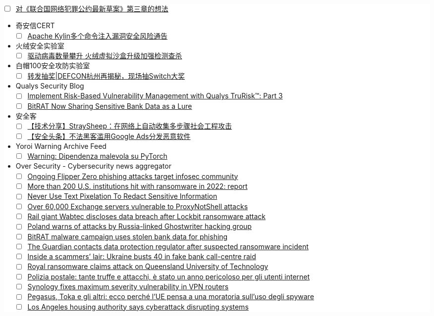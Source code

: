   - [ ] [对《联合国网络犯罪公约最新草案》第三章的想法](https://mp.weixin.qq.com/s?__biz=MzIxODM0NDU4MQ==&mid=2247497952&idx=1&sn=9d0dcdfa1e40ab3bc6924ebafe81b506&chksm=97e9450aa09ecc1cde2d242b84ade6862142fe2b28676697a8b904cab87b3731a01ad21cb69a&scene=58&subscene=0#rd)
- 奇安信CERT
  - [ ] [Apache Kylin多个命令注入漏洞安全风险通告](https://mp.weixin.qq.com/s?__biz=MzU5NDgxODU1MQ==&mid=2247497287&idx=1&sn=699dc588b5eacb72a805ddefab2e8b5e&chksm=fe79d2dfc90e5bc90a30623c1df61092c6b45ab55beb2d9faf5ecb736771ddcb00979c815051&scene=58&subscene=0#rd)
- 火绒安全实验室
  - [ ] [驱动病毒数量攀升 火绒虚拟沙盒升级加强检测查杀](https://mp.weixin.qq.com/s?__biz=MzI3NjYzMDM1Mg==&mid=2247512282&idx=1&sn=64e2f519e8b3ad3bd60237162df38cb6&chksm=eb706ee5dc07e7f30290907da6ebe88be017eebf5e5337edd4057c63d87fbbc0b7074b627f69&scene=58&subscene=0#rd)
- 白帽100安全攻防实验室
  - [ ] [转发抽奖|DEFCON杭州再揭秘，现场抽Switch大奖](https://mp.weixin.qq.com/s?__biz=MzIxMDYyNTk3Nw==&mid=2247511874&idx=1&sn=108a7d0d281f148618ed84307d08f2e7&chksm=97635b94a014d28201333780a78fa0a347a44143a4bcc3028770549594e3555c032488bf4234&scene=58&subscene=0#rd)
- Qualys Security Blog
  - [ ] [Implement Risk-Based Vulnerability Management with Qualys TruRisk™: Part 3](https://blog.qualys.com/category/vulnerabilities-threat-research)
  - [ ] [BitRAT Now Sharing Sensitive Bank Data as a Lure](https://blog.qualys.com/category/vulnerabilities-threat-research)
- 安全客
  - [ ] [【技术分享】StraySheep：在网络上自动收集多步骤社会工程攻击](https://mp.weixin.qq.com/s?__biz=MzA5ODA0NDE2MA==&mid=2649781797&idx=1&sn=325ea8a90d62197301721d7ed87e5ceb&chksm=8893464abfe4cf5c199b73b0795bcaca33ec7546baa3b422adda9ed176d5f51cd44b1dbe7def&scene=58&subscene=0#rd)
  - [ ] [【安全头条】不法黑客滥用Google Ads分发恶意软件](https://mp.weixin.qq.com/s?__biz=MzA5ODA0NDE2MA==&mid=2649781797&idx=2&sn=887d2822682339fd5b4ad9a47f84d1c2&chksm=8893464abfe4cf5ca21883c2b99c4cdcde1baadad422d802496c695db86ecddcf9b116e60e2b&scene=58&subscene=0#rd)
- Yoroi Warning Archive Feed
  - [ ] [Warning: Dipendenza malevola su PyTorch](https://us9.campaign-archive.com/?u=00093dab1cf5ca5a1d3d08535&id=1f6ed2c054)
- Over Security - Cybersecurity news aggregator
  - [ ] [Ongoing Flipper Zero phishing attacks target infosec community](https://www.bleepingcomputer.com/news/security/ongoing-flipper-zero-phishing-attacks-target-infosec-community/)
  - [ ] [More than 200 U.S. institutions hit with ransomware in 2022: report](https://therecord.media/more-than-200-u-s-institutions-hit-with-ransomware-in-2022-report/)
  - [ ] [Never Use Text Pixelation To Redact Sensitive Information](https://bishopfox.com/blog/unredacter-tool-never-pixelation)
  - [ ] [Over 60,000 Exchange servers vulnerable to ProxyNotShell attacks](https://www.bleepingcomputer.com/news/security/over-60-000-exchange-servers-vulnerable-to-proxynotshell-attacks/)
  - [ ] [Rail giant Wabtec discloses data breach after Lockbit ransomware attack](https://www.bleepingcomputer.com/news/security/rail-giant-wabtec-discloses-data-breach-after-lockbit-ransomware-attack/)
  - [ ] [Poland warns of attacks by Russia-linked Ghostwriter hacking group](https://www.bleepingcomputer.com/news/security/poland-warns-of-attacks-by-russia-linked-ghostwriter-hacking-group/)
  - [ ] [BitRAT malware campaign uses stolen bank data for phishing](https://www.bleepingcomputer.com/news/security/bitrat-malware-campaign-uses-stolen-bank-data-for-phishing/)
  - [ ] [The Guardian contacts data protection regulator after suspected ransomware incident](https://therecord.media/the-guardian-contacts-data-protection-regulator-after-suspected-ransomware-incident/)
  - [ ] [Inside a scammers’ lair: Ukraine busts 40 in fake bank call-centre raid](https://nakedsecurity.sophos.com/2023/01/03/inside-a-scammers-lair-ukraine-busts-40-in-fake-bank-call-centre-raid/)
  - [ ] [Royal ransomware claims attack on Queensland University of Technology](https://www.bleepingcomputer.com/news/security/royal-ransomware-claims-attack-on-queensland-university-of-technology/)
  - [ ] [Polizia postale: tante truffe e attacchi, è stato un anno pericoloso per gli utenti internet](https://www.cybersecurity360.it/news/polizia-postale-fattore-umano-e-geopolitica-ipotecano-la-cyber-sicurezza/)
  - [ ] [Synology fixes maximum severity vulnerability in VPN routers](https://www.bleepingcomputer.com/news/security/synology-fixes-maximum-severity-vulnerability-in-vpn-routers/)
  - [ ] [Pegasus, Toka e gli altri: ecco perché l’UE pensa a una moratoria sull’uso degli spyware](https://www.cybersecurity360.it/cybersecurity-nazionale/pegasus-toka-e-gli-altri-ecco-perche-lue-pensa-a-una-moratoria-sulluso-degli-spyware/)
  - [ ] [Los Angeles housing authority says cyberattack disrupting systems](https://therecord.media/los-angeles-housing-authority-says-cyberattack-disrupting-systems/)